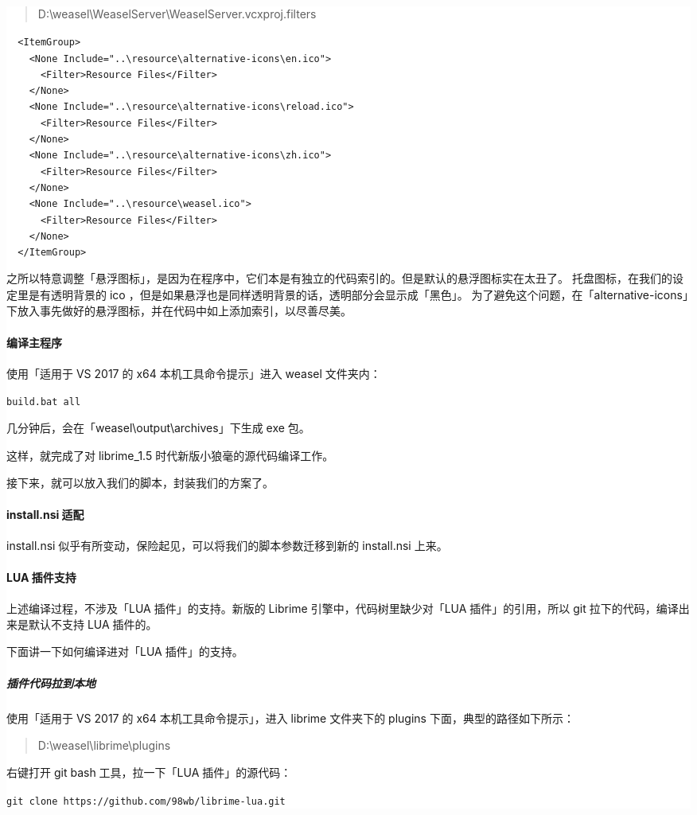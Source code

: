 > D:\weasel\WeaselServer\WeaselServer.vcxproj.filters

``````
  <ItemGroup>
    <None Include="..\resource\alternative-icons\en.ico">
      <Filter>Resource Files</Filter>
    </None>
    <None Include="..\resource\alternative-icons\reload.ico">
      <Filter>Resource Files</Filter>
    </None>
    <None Include="..\resource\alternative-icons\zh.ico">
      <Filter>Resource Files</Filter>
    </None>
    <None Include="..\resource\weasel.ico">
      <Filter>Resource Files</Filter>
    </None>
  </ItemGroup>
``````

之所以特意调整「悬浮图标」，是因为在程序中，它们本是有独立的代码索引的。但是默认的悬浮图标实在太丑了。
托盘图标，在我们的设定里是有透明背景的 ico ，但是如果悬浮也是同样透明背景的话，透明部分会显示成「黑色」。
为了避免这个问题，在「alternative-icons」下放入事先做好的悬浮图标，并在代码中如上添加索引，以尽善尽美。

#### 编译主程序

使用「适用于 VS 2017 的 x64 本机工具命令提示」进入 weasel 文件夹内：

``````
build.bat all
``````

几分钟后，会在「weasel\output\archives」下生成 exe 包。

这样，就完成了对 librime_1.5 时代新版小狼毫的源代码编译工作。

接下来，就可以放入我们的脚本，封装我们的方案了。

#### install.nsi 适配

install.nsi 似乎有所变动，保险起见，可以将我们的脚本参数迁移到新的 install.nsi 上来。

#### LUA 插件支持

上述编译过程，不涉及「LUA 插件」的支持。新版的 Librime 引擎中，代码树里缺少对「LUA 插件」的引用，所以 git 拉下的代码，编译出来是默认不支持 LUA 插件的。

下面讲一下如何编译进对「LUA 插件」的支持。

##### 插件代码拉到本地


使用「适用于 VS 2017 的 x64 本机工具命令提示」，进入 librime 文件夹下的 plugins 下面，典型的路径如下所示：

> D:\weasel\librime\plugins

右键打开 git bash 工具，拉一下「LUA 插件」的源代码：

``````
git clone https://github.com/98wb/librime-lua.git
``````
